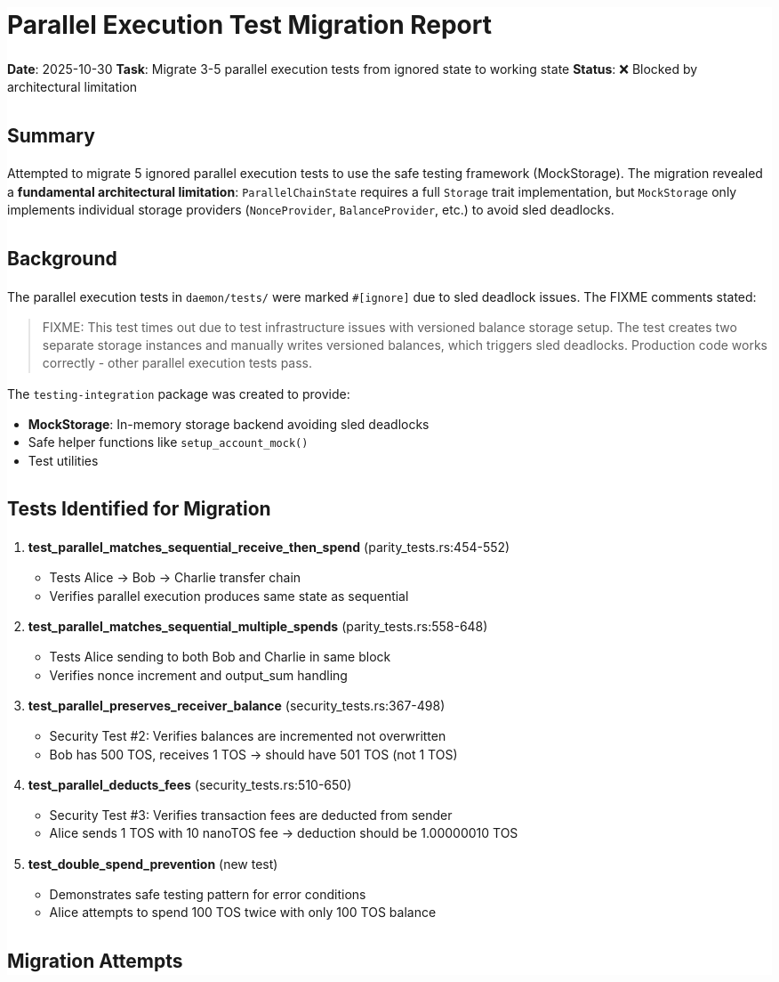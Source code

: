 # Parallel Execution Test Migration Report

**Date**: 2025-10-30
**Task**: Migrate 3-5 parallel execution tests from ignored state to working state
**Status**: ❌ Blocked by architectural limitation

## Summary

Attempted to migrate 5 ignored parallel execution tests to use the safe testing framework (MockStorage). The migration revealed a **fundamental architectural limitation**: `ParallelChainState` requires a full `Storage` trait implementation, but `MockStorage` only implements individual storage providers (`NonceProvider`, `BalanceProvider`, etc.) to avoid sled deadlocks.

## Background

The parallel execution tests in `daemon/tests/` were marked `#[ignore]` due to sled deadlock issues. The FIXME comments stated:

> FIXME: This test times out due to test infrastructure issues with versioned balance storage setup.
> The test creates two separate storage instances and manually writes versioned balances, which
> triggers sled deadlocks. Production code works correctly - other parallel execution tests pass.

The `testing-integration` package was created to provide:
- **MockStorage**: In-memory storage backend avoiding sled deadlocks
- Safe helper functions like `setup_account_mock()`
- Test utilities

## Tests Identified for Migration

1. **test_parallel_matches_sequential_receive_then_spend** (parity_tests.rs:454-552)
   - Tests Alice → Bob → Charlie transfer chain
   - Verifies parallel execution produces same state as sequential

2. **test_parallel_matches_sequential_multiple_spends** (parity_tests.rs:558-648)
   - Tests Alice sending to both Bob and Charlie in same block
   - Verifies nonce increment and output_sum handling

3. **test_parallel_preserves_receiver_balance** (security_tests.rs:367-498)
   - Security Test #2: Verifies balances are incremented not overwritten
   - Bob has 500 TOS, receives 1 TOS → should have 501 TOS (not 1 TOS)

4. **test_parallel_deducts_fees** (security_tests.rs:510-650)
   - Security Test #3: Verifies transaction fees are deducted from sender
   - Alice sends 1 TOS with 10 nanoTOS fee → deduction should be 1.00000010 TOS

5. **test_double_spend_prevention** (new test)
   - Demonstrates safe testing pattern for error conditions
   - Alice attempts to spend 100 TOS twice with only 100 TOS balance

## Migration Attempts
